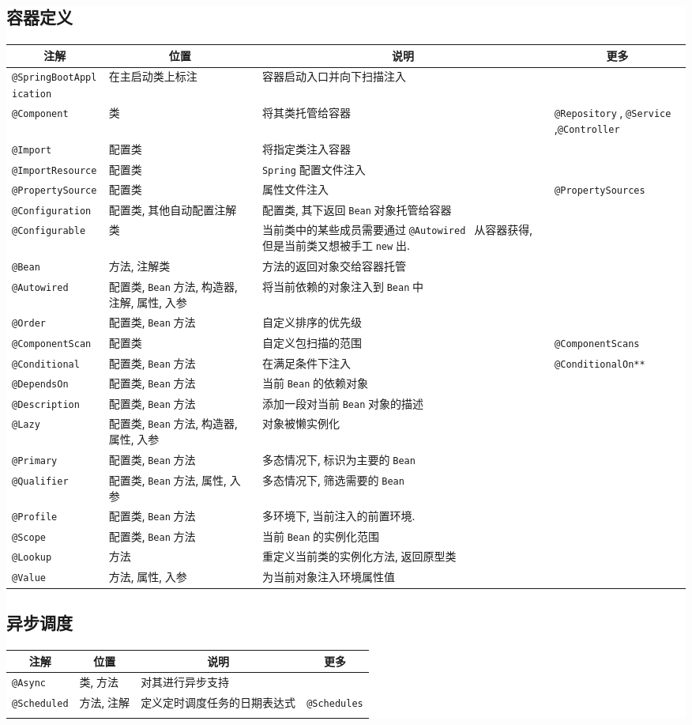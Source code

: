 ## 容器定义

| 注解                     | 位置                                            | 说明                                                         | 更多                                      |
| ------------------------ | ----------------------------------------------- | ------------------------------------------------------------ | ----------------------------------------- |
| `@SpringBootApplication` | 在主启动类上标注                                | 容器启动入口并向下扫描注入                                   |                                           |
| `@Component`             | 类                                              | 将其类托管给容器                                             | `@Repository` , `@Service` ,`@Controller` |
| `@Import`                | 配置类                                          | 将指定类注入容器                                             |                                           |
| `@ImportResource`        | 配置类                                          | `Spring` 配置文件注入                                        |                                           |
| `@PropertySource`        | 配置类                                          | 属性文件注入                                                 | `@PropertySources`                        |
| `@Configuration`         | 配置类,  其他自动配置注解                       | 配置类, 其下返回 `Bean` 对象托管给容器                       |                                           |
| `@Configurable`          | 类                                              | 当前类中的某些成员需要通过 `@Autowired ` 从容器获得, 但是当前类又想被手工 `new` 出. |                                           |
| `@Bean`                  | 方法, 注解类                                    | 方法的返回对象交给容器托管                                   |                                           |
| `@Autowired`             | 配置类,  `Bean`  方法, 构造器, 注解, 属性, 入参 | 将当前依赖的对象注入到 `Bean` 中                             |                                           |
| `@Order`                 | 配置类,   `Bean`  方法                          | 自定义排序的优先级                                           |                                           |
| `@ComponentScan`         | 配置类                                          | 自定义包扫描的范围                                           | `@ComponentScans`                         |
| `@Conditional`           | 配置类,  `Bean`  方法                           | 在满足条件下注入                                             | `@ConditionalOn**`                        |
| `@DependsOn`             | 配置类,  `Bean`  方法                           | 当前 `Bean` 的依赖对象                                       |                                           |
| `@Description`           | 配置类,  `Bean`  方法                           | 添加一段对当前 `Bean` 对象的描述                             |                                           |
| `@Lazy`                  | 配置类,  `Bean`  方法, 构造器, 属性, 入参       | 对象被懒实例化                                               |                                           |
| `@Primary`               | 配置类,  `Bean`  方法                           | 多态情况下, 标识为主要的 `Bean`                              |                                           |
| `@Qualifier`             | 配置类,  `Bean`  方法, 属性, 入参               | 多态情况下, 筛选需要的 `Bean`                                |                                           |
| `@Profile`               | 配置类,  `Bean`  方法                           | 多环境下, 当前注入的前置环境.                                |                                           |
| `@Scope`                 | 配置类,  `Bean`  方法                           | 当前 `Bean` 的实例化范围                                     |                                           |
| `@Lookup`                | 方法                                            | 重定义当前类的实例化方法, 返回原型类                         |                                           |
| `@Value`                 | 方法, 属性, 入参                                | 为当前对象注入环境属性值                                     |                                           |

## 异步调度

| 注解         | 位置       | 说明                         | 更多         |
| ------------ | ---------- | ---------------------------- | ------------ |
| `@Async`     | 类, 方法   | 对其进行异步支持             |              |
| `@Scheduled` | 方法, 注解 | 定义定时调度任务的日期表达式 | `@Schedules` |
|              |            |                              |              |
